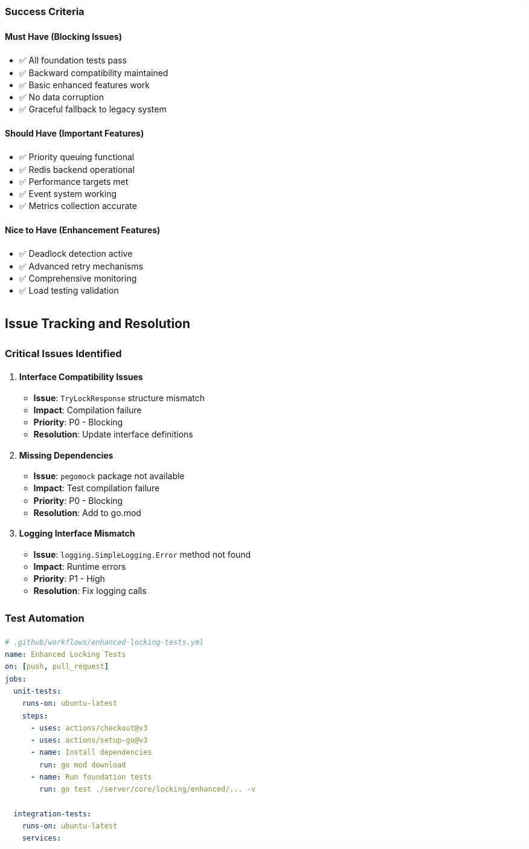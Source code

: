 ### Success Criteria

#### Must Have (Blocking Issues)
- ✅ All foundation tests pass
- ✅ Backward compatibility maintained
- ✅ Basic enhanced features work
- ✅ No data corruption
- ✅ Graceful fallback to legacy system

#### Should Have (Important Features)
- ✅ Priority queuing functional
- ✅ Redis backend operational
- ✅ Performance targets met
- ✅ Event system working
- ✅ Metrics collection accurate

#### Nice to Have (Enhancement Features)
- ✅ Deadlock detection active
- ✅ Advanced retry mechanisms
- ✅ Comprehensive monitoring
- ✅ Load testing validation

## Issue Tracking and Resolution

### Critical Issues Identified

1. **Interface Compatibility Issues**
   - **Issue**: `TryLockResponse` structure mismatch
   - **Impact**: Compilation failure
   - **Priority**: P0 - Blocking
   - **Resolution**: Update interface definitions

2. **Missing Dependencies**
   - **Issue**: `pegomock` package not available
   - **Impact**: Test compilation failure
   - **Priority**: P0 - Blocking
   - **Resolution**: Add to go.mod

3. **Logging Interface Mismatch**
   - **Issue**: `logging.SimpleLogging.Error` method not found
   - **Impact**: Runtime errors
   - **Priority**: P1 - High
   - **Resolution**: Fix logging calls

### Test Automation

```yaml
# .github/workflows/enhanced-locking-tests.yml
name: Enhanced Locking Tests
on: [push, pull_request]
jobs:
  unit-tests:
    runs-on: ubuntu-latest
    steps:
      - uses: actions/checkout@v3
      - uses: actions/setup-go@v3
      - name: Install dependencies
        run: go mod download
      - name: Run foundation tests
        run: go test ./server/core/locking/enhanced/... -v

  integration-tests:
    runs-on: ubuntu-latest
    services:
```